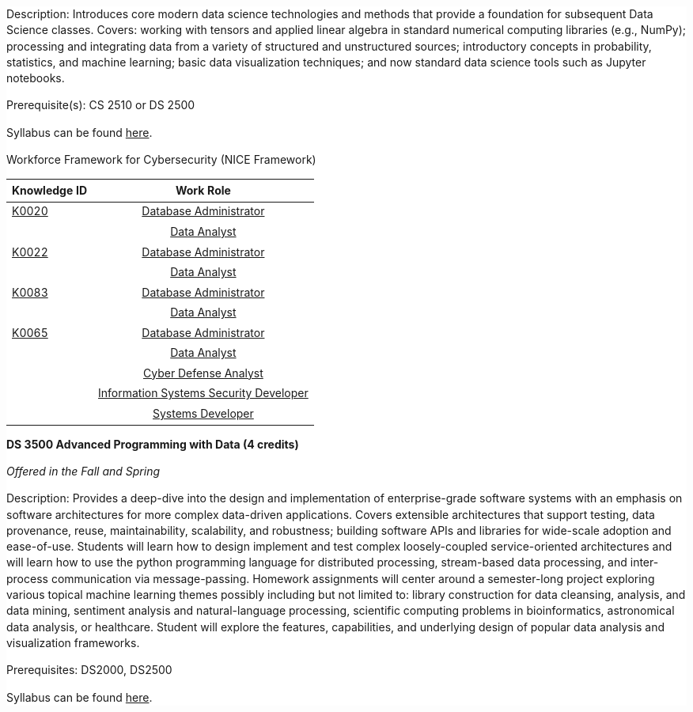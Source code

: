 Description: Introduces core modern data science technologies and methods that provide a foundation for subsequent Data Science classes. Covers: working with tensors and applied linear algebra in standard numerical computing libraries (e.g., NumPy); processing and integrating data from a variety of structured and unstructured sources; introductory concepts in probability, statistics, and machine learning; basic data visualization techniques; and now standard data science tools such as Jupyter notebooks.

Prerequisite(s): CS 2510 or DS 2500

Syllabus can be found [here](/viceroy-decree-website/files/NUDS3000.pdf).

Workforce Framework for Cybersecurity (NICE Framework)

|  Knowledge ID  |  Work Role  |
| ------------- | :--------: |
| [K0020](https://niccs.cisa.gov/workforce-development/nice-framework/knowledges/k0020) | [Database Administrator](https://niccs.cisa.gov/workforce-development/nice-framework/work-roles/database-administrator) |
|  | [Data Analyst](https://niccs.cisa.gov/workforce-development/nice-framework/work-roles/data-analyst) |
| [K0022](https://niccs.cisa.gov/workforce-development/nice-framework/knowledges/k0022) | [Database Administrator](https://niccs.cisa.gov/workforce-development/nice-framework/work-roles/database-administrator) |
|  | [Data Analyst](https://niccs.cisa.gov/workforce-development/nice-framework/work-roles/data-analyst) |
| [K0083](https://niccs.cisa.gov/workforce-development/nice-framework/knowledges/k0083) | [Database Administrator](https://niccs.cisa.gov/workforce-development/nice-framework/work-roles/database-administrator) |
|  | [Data Analyst](https://niccs.cisa.gov/workforce-development/nice-framework/work-roles/data-analyst) |
| [K0065](https://niccs.cisa.gov/workforce-development/nice-framework/knowledges/k0065) | [Database Administrator](https://niccs.cisa.gov/workforce-development/nice-framework/work-roles/database-administrator) |
|  | [Data Analyst](https://niccs.cisa.gov/workforce-development/nice-framework/work-roles/data-analyst) |
|  | [Cyber Defense Analyst](https://niccs.cisa.gov/workforce-development/nice-framework/work-roles/cyber-defense-analyst) |
|  | [Information Systems Security Developer](https://niccs.cisa.gov/workforce-development/nice-framework/work-roles/information-systems-security-developer) |
|  | [Systems Developer](https://niccs.cisa.gov/workforce-development/nice-framework/work-roles/systems-developer) |

**DS 3500 Advanced Programming with Data (4 credits)**

*Offered in the Fall and Spring*

Description: Provides a deep-dive into the design and implementation of enterprise-grade software systems with an emphasis on software architectures for more complex data-driven applications. Covers extensible architectures that support testing, data provenance, reuse, maintainability, scalability, and robustness; building software APIs and libraries for wide-scale adoption and ease-of-use. Students will learn how to design implement and test complex loosely-coupled service-oriented architectures and will learn how to use the python programming language for distributed processing, stream-based data processing, and inter-process communication via message-passing. Homework assignments will center around a semester-long project exploring various topical machine learning themes possibly including but not limited to: library construction for data cleansing, analysis, and data mining, sentiment analysis and natural-language processing, scientific computing problems in bioinformatics, astronomical data analysis, or healthcare. Student will explore the features, capabilities, and underlying design of popular data analysis and visualization frameworks.

Prerequisites: DS2000, DS2500

Syllabus can be found [here](/viceroy-decree-website/files/NUDS3500.pdf).
